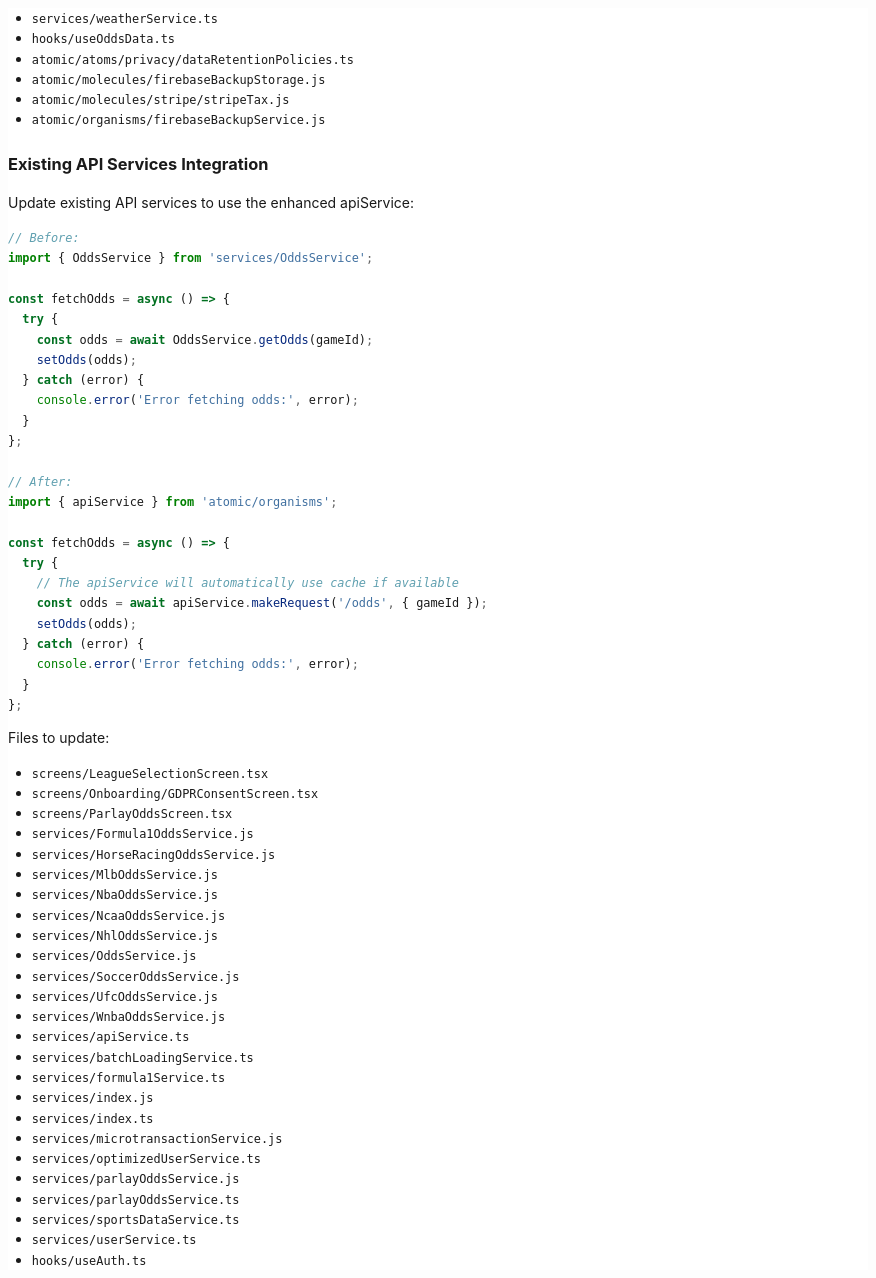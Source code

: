 - `services/weatherService.ts`
- `hooks/useOddsData.ts`
- `atomic/atoms/privacy/dataRetentionPolicies.ts`
- `atomic/molecules/firebaseBackupStorage.js`
- `atomic/molecules/stripe/stripeTax.js`
- `atomic/organisms/firebaseBackupService.js`

### Existing API Services Integration

Update existing API services to use the enhanced apiService:

```jsx
// Before:
import { OddsService } from 'services/OddsService';

const fetchOdds = async () => {
  try {
    const odds = await OddsService.getOdds(gameId);
    setOdds(odds);
  } catch (error) {
    console.error('Error fetching odds:', error);
  }
};

// After:
import { apiService } from 'atomic/organisms';

const fetchOdds = async () => {
  try {
    // The apiService will automatically use cache if available
    const odds = await apiService.makeRequest('/odds', { gameId });
    setOdds(odds);
  } catch (error) {
    console.error('Error fetching odds:', error);
  }
};
```

Files to update:

- `screens/LeagueSelectionScreen.tsx`
- `screens/Onboarding/GDPRConsentScreen.tsx`
- `screens/ParlayOddsScreen.tsx`
- `services/Formula1OddsService.js`
- `services/HorseRacingOddsService.js`
- `services/MlbOddsService.js`
- `services/NbaOddsService.js`
- `services/NcaaOddsService.js`
- `services/NhlOddsService.js`
- `services/OddsService.js`
- `services/SoccerOddsService.js`
- `services/UfcOddsService.js`
- `services/WnbaOddsService.js`
- `services/apiService.ts`
- `services/batchLoadingService.ts`
- `services/formula1Service.ts`
- `services/index.js`
- `services/index.ts`
- `services/microtransactionService.js`
- `services/optimizedUserService.ts`
- `services/parlayOddsService.js`
- `services/parlayOddsService.ts`
- `services/sportsDataService.ts`
- `services/userService.ts`
- `hooks/useAuth.ts`